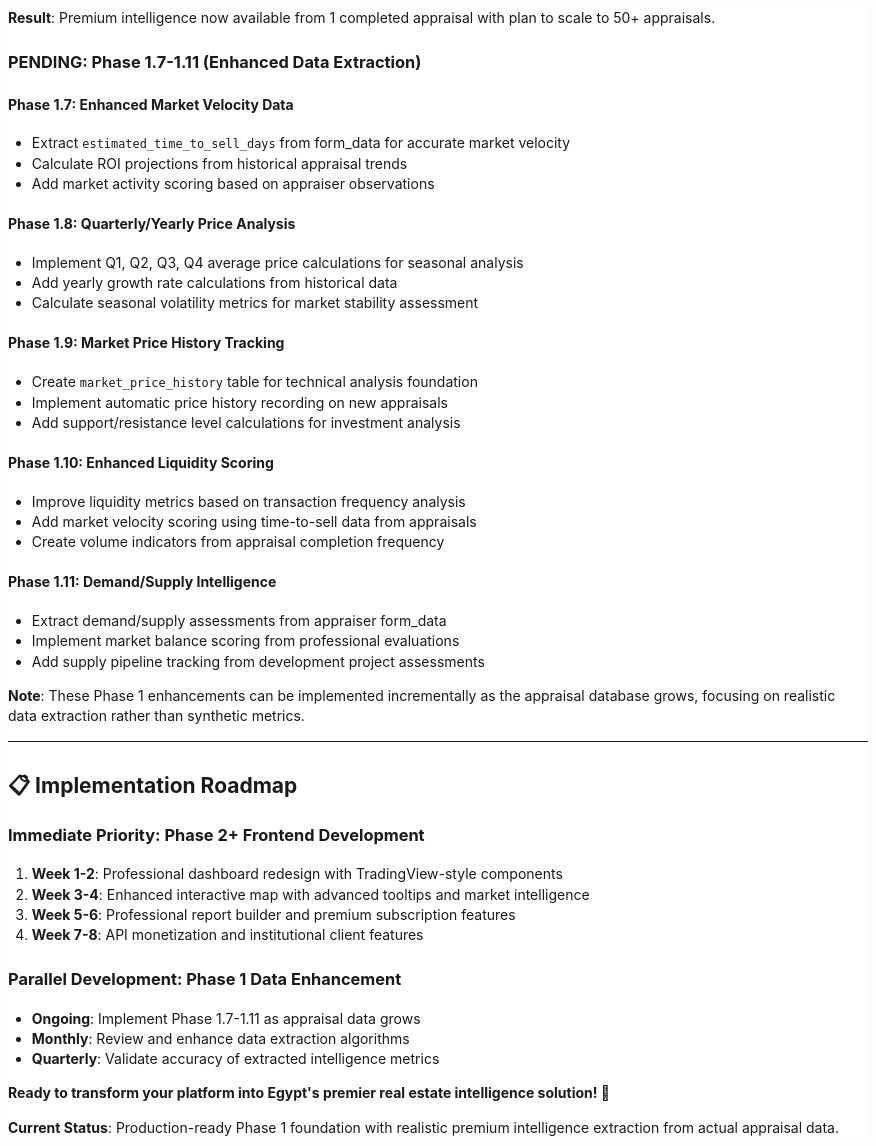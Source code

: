 **Result**: Premium intelligence now available from 1 completed appraisal with plan to scale to 50+ appraisals.

### **PENDING: Phase 1.7-1.11 (Enhanced Data Extraction)**

#### **Phase 1.7: Enhanced Market Velocity Data**
- Extract `estimated_time_to_sell_days` from form_data for accurate market velocity
- Calculate ROI projections from historical appraisal trends
- Add market activity scoring based on appraiser observations

#### **Phase 1.8: Quarterly/Yearly Price Analysis**  
- Implement Q1, Q2, Q3, Q4 average price calculations for seasonal analysis
- Add yearly growth rate calculations from historical data
- Calculate seasonal volatility metrics for market stability assessment

#### **Phase 1.9: Market Price History Tracking**
- Create `market_price_history` table for technical analysis foundation
- Implement automatic price history recording on new appraisals
- Add support/resistance level calculations for investment analysis

#### **Phase 1.10: Enhanced Liquidity Scoring**
- Improve liquidity metrics based on transaction frequency analysis
- Add market velocity scoring using time-to-sell data from appraisals
- Create volume indicators from appraisal completion frequency

#### **Phase 1.11: Demand/Supply Intelligence**
- Extract demand/supply assessments from appraiser form_data
- Implement market balance scoring from professional evaluations
- Add supply pipeline tracking from development project assessments

**Note**: These Phase 1 enhancements can be implemented incrementally as the appraisal database grows, focusing on realistic data extraction rather than synthetic metrics.

---

## 📋 **Implementation Roadmap**

### **Immediate Priority: Phase 2+ Frontend Development**
1. **Week 1-2**: Professional dashboard redesign with TradingView-style components
2. **Week 3-4**: Enhanced interactive map with advanced tooltips and market intelligence
3. **Week 5-6**: Professional report builder and premium subscription features
4. **Week 7-8**: API monetization and institutional client features

### **Parallel Development: Phase 1 Data Enhancement**
- **Ongoing**: Implement Phase 1.7-1.11 as appraisal data grows
- **Monthly**: Review and enhance data extraction algorithms
- **Quarterly**: Validate accuracy of extracted intelligence metrics

**Ready to transform your platform into Egypt's premier real estate intelligence solution! 🚀**

**Current Status**: Production-ready Phase 1 foundation with realistic premium intelligence extraction from actual appraisal data.